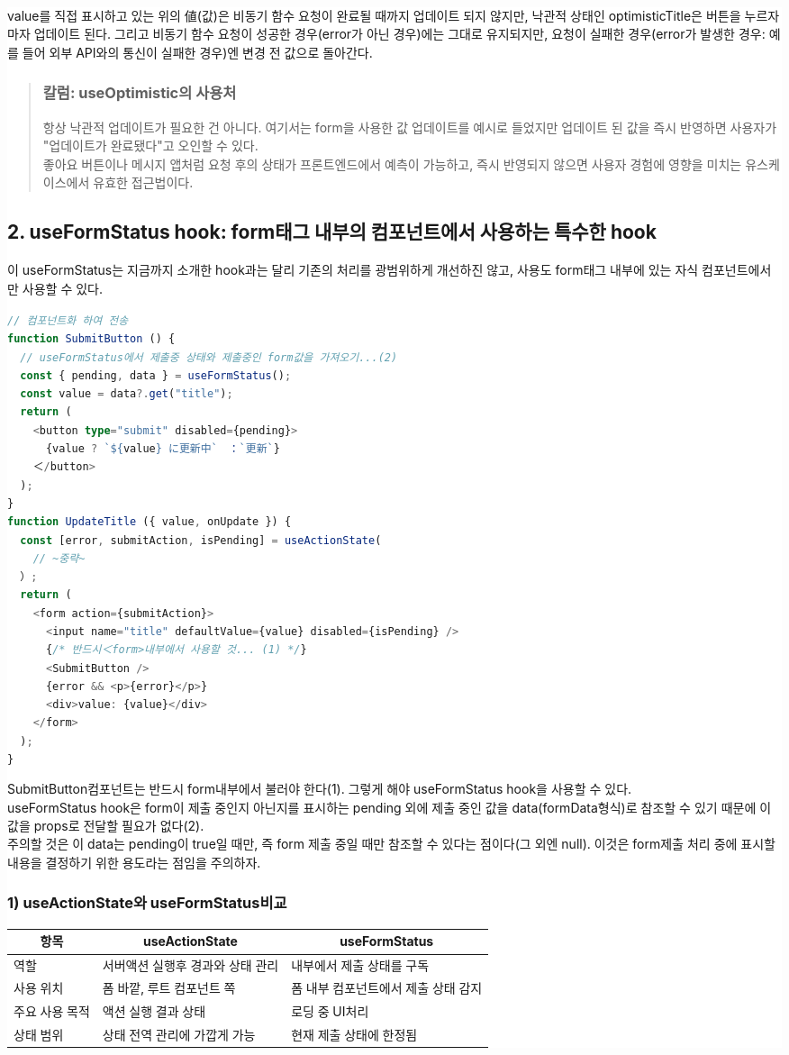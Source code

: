value를 직접 표시하고 있는 위의 値(값)은 비동기 함수 요청이 완료될 때까지 업데이트 되지 않지만, 낙관적 상태인 optimisticTitle은 버튼을 누르자마자 업데이트 된다. 그리고 비동기 함수 요청이 성공한 경우(error가 아닌 경우)에는 그대로 유지되지만, 요청이 실패한 경우(error가 발생한 경우: 예를 들어 외부 API와의 통신이 실패한 경우)엔 변경 전 값으로 돌아간다.

> ### 칼럼: useOptimistic의 사용처<br>
>
> 항상 낙관적 업데이트가 필요한 건 아니다. 여기서는 form을 사용한 값 업데이트를 예시로 들었지만 업데이트 된 값을 즉시 반영하면 사용자가 "업데이트가 완료됐다"고 오인할 수 있다.<br>
> 좋아요 버튼이나 메시지 앱처럼 요청 후의 상태가 프론트엔드에서 예측이 가능하고, 즉시 반영되지 않으면 사용자 경험에 영향을 미치는 유스케이스에서 유효한 접근법이다.

## 2. useFormStatus hook: form태그 내부의 컴포넌트에서 사용하는 특수한 hook

이 useFormStatus는 지금까지 소개한 hook과는 달리 기존의 처리를 광범위하게 개선하진 않고, 사용도 form태그 내부에 있는 자식 컴포넌트에서만 사용할 수 있다.<br>

```typescript
// 컴포넌트화 하여 전송
function SubmitButton () {
  // useFormStatus에서 제출중 상태와 제출중인 form값을 가져오기...(2)
  const { pending, data } = useFormStatus();
  const value = data?.get("title");
  return (
    <button type="submit" disabled={pending}>
      {value ? `${value} に更新中`　：`更新`}
    ＜/button>
  );
}
function UpdateTitle ({ value, onUpdate }) {
  const [error, submitAction, isPending] = useActionState(
    // ~중략~
  ）;
  return (
    <form action={submitAction}>
      <input name="title" defaultValue={value} disabled={isPending} />
      {/* 반드시＜form>내부에서 사용할 것... (1) */}
      <SubmitButton />
      {error && <p>{error}</p>}
      <div>value: {value}</div>
    </form>
  );
}
```

SubmitButton컴포넌트는 반드시 form내부에서 불러야 한다(1). 그렇게 해야 useFormStatus hook을 사용할 수 있다.<br>
useFormStatus hook은 form이 제출 중인지 아닌지를 표시하는 pending 외에 제출 중인 값을 data(formData형식)로 참조할 수 있기 때문에 이 값을 props로 전달할 필요가 없다(2).<br>
주의할 것은 이 data는 pending이 true일 때만, 즉 form 제출 중일 때만 참조할 수 있다는 점이다(그 외엔 null). 이것은 form제출 처리 중에 표시할 내용을 결정하기 위한 용도라는 점임을 주의하자.

### 1) useActionState와 useFormStatus비교

| 항목           | useActionState                   | useFormStatus                       |
| -------------- | -------------------------------- | ----------------------------------- |
| 역할           | 서버액션 실행후 경과와 상태 관리 | <form>내부에서 제출 상태를 구독     |
| 사용 위치      | 폼 바깥, 루트 컴포넌트 쪽        | 폼 내부 컴포넌트에서 제출 상태 감지 |
| 주요 사용 목적 | 액션 실행 결과 상태              | 로딩 중 UI처리                      |
| 상태 범위      | 상태 전역 관리에 가깝게 가능     | 현재 <form> 제출 상태에 한정됨      |
